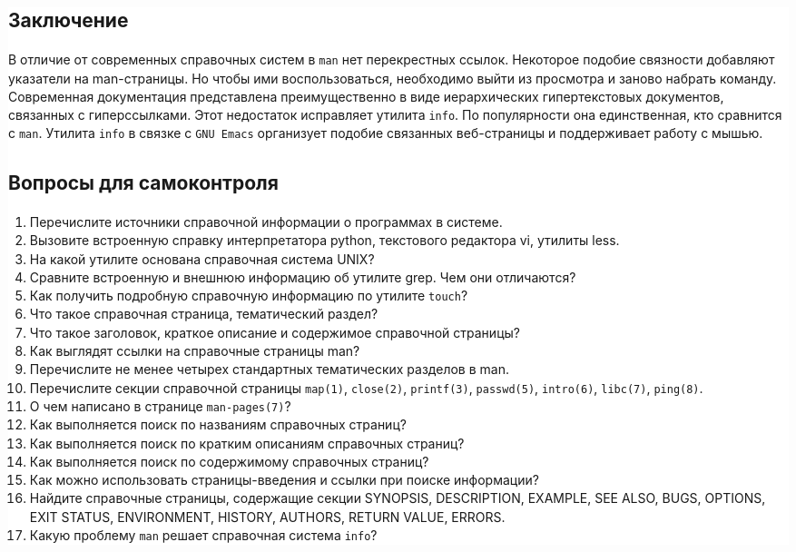 
## Заключение

В отличие от современных справочных систем в `man` нет перекрестных ссылок.
Некоторое подобие связности добавляют указатели на man-страницы.
Но чтобы ими воспользоваться, необходимо выйти из просмотра и заново набрать команду.
Современная документация представлена преимущественно в виде иерархических гипертекстовых документов, связанных с гиперссылками.
Этот недостаток исправляет утилита `info`.
По популярности она единственная, кто сравнится с `man`.
Утилита `info` в связке с `GNU Emacs` организует подобие связанных веб-страницы и поддерживает работу с мышью.


## Вопросы для самоконтроля

1. Перечислите источники справочной информации о программах в системе.
1. Вызовите встроенную справку интерпретатора python, текстового редактора vi, утилиты less.
1. На какой утилите основана справочная система UNIX?
1. Сравните встроенную и внешнюю информацию об утилите grep. Чем они отличаются?
1. Как получить подробную справочную информацию по утилите `touch`?
1. Что такое справочная страница, тематический раздел?
1. Что такое заголовок, краткое описание и содержимое справочной страницы?
1. Как выглядят ссылки на справочные страницы man?
1. Перечислите не менее четырех стандартных тематических разделов в man.
1. Перечислите секции справочной страницы `map(1)`, `close(2)`, `printf(3)`, `passwd(5)`, `intro(6)`, `libc(7)`, `ping(8)`.
1. О чем написано в странице `man-pages(7)`?
1. Как выполняется поиск по названиям справочных страниц?
1. Как выполняется поиск по кратким описаниям справочных страниц?
1. Как выполняется поиск по содержимому справочных страниц?
1. Как можно использовать страницы-введения и ссылки при поиске информации?
1. Найдите справочные страницы, содержащие секции SYNOPSIS, DESCRIPTION, EXAMPLE, SEE ALSO, BUGS, OPTIONS, EXIT STATUS, ENVIRONMENT, HISTORY, AUTHORS, RETURN VALUE, ERRORS.
1. Какую проблему `man` решает справочная система `info`?
